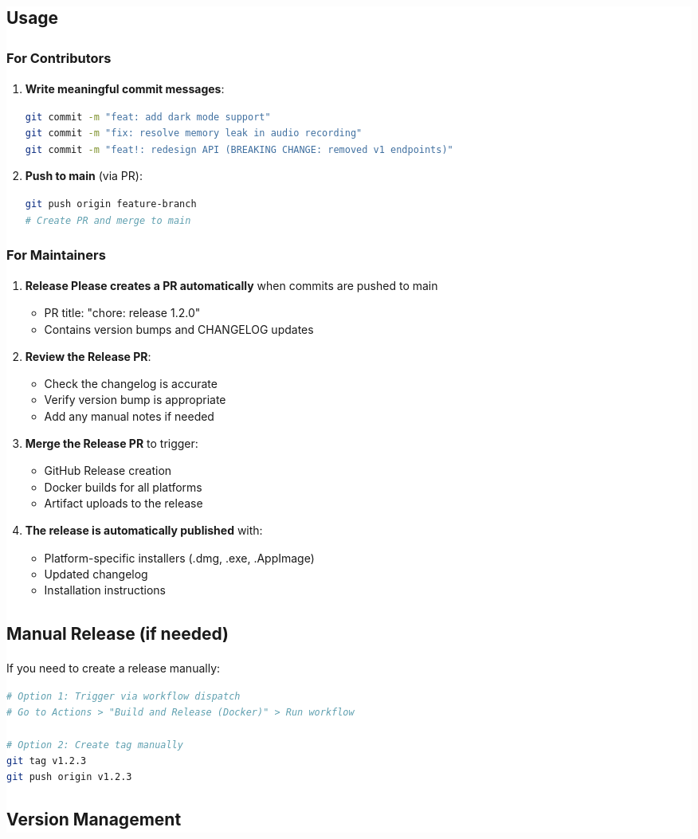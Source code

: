 ## Usage

### For Contributors

1. **Write meaningful commit messages**:
   ```bash
   git commit -m "feat: add dark mode support"
   git commit -m "fix: resolve memory leak in audio recording"
   git commit -m "feat!: redesign API (BREAKING CHANGE: removed v1 endpoints)"
   ```

2. **Push to main** (via PR):
   ```bash
   git push origin feature-branch
   # Create PR and merge to main
   ```

### For Maintainers

1. **Release Please creates a PR automatically** when commits are pushed to main
   - PR title: "chore: release 1.2.0"
   - Contains version bumps and CHANGELOG updates

2. **Review the Release PR**:
   - Check the changelog is accurate
   - Verify version bump is appropriate
   - Add any manual notes if needed

3. **Merge the Release PR** to trigger:
   - GitHub Release creation
   - Docker builds for all platforms
   - Artifact uploads to the release

4. **The release is automatically published** with:
   - Platform-specific installers (.dmg, .exe, .AppImage)
   - Updated changelog
   - Installation instructions

## Manual Release (if needed)

If you need to create a release manually:

```bash
# Option 1: Trigger via workflow dispatch
# Go to Actions > "Build and Release (Docker)" > Run workflow

# Option 2: Create tag manually
git tag v1.2.3
git push origin v1.2.3
```

## Version Management
